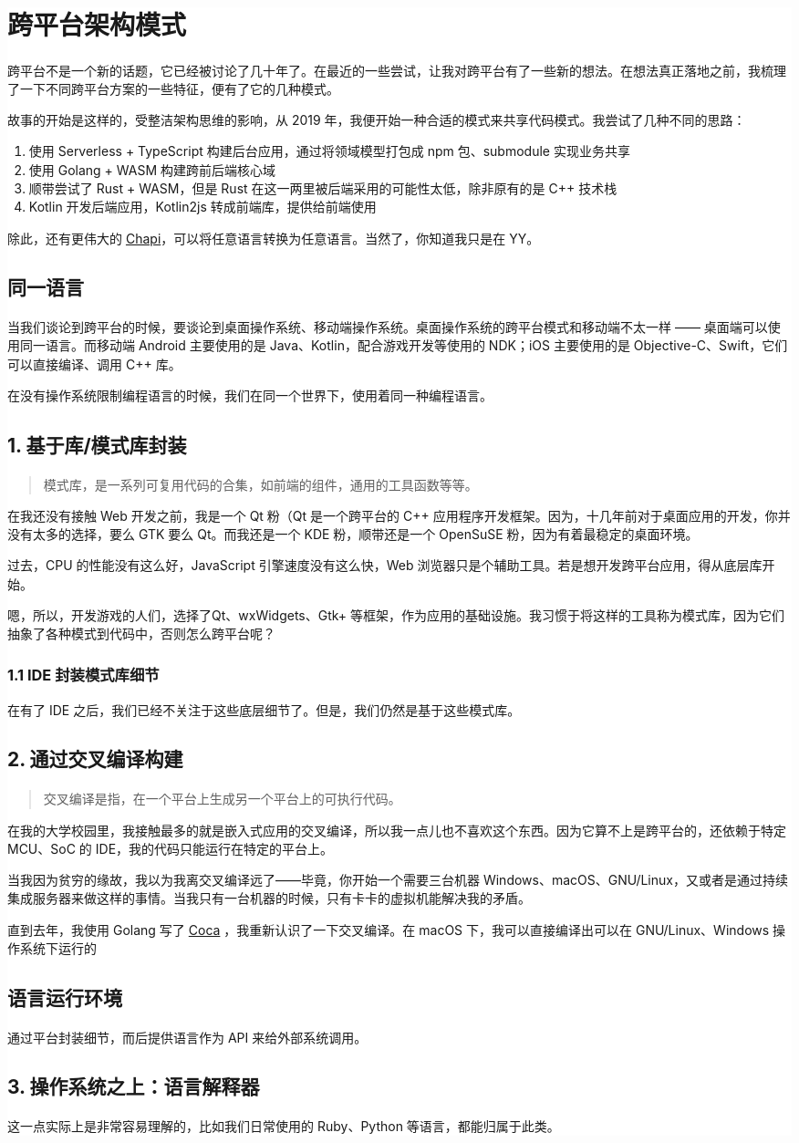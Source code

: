# 跨平台架构模式

跨平台不是一个新的话题，它已经被讨论了几十年了。在最近的一些尝试，让我对跨平台有了一些新的想法。在想法真正落地之前，我梳理了一下不同跨平台方案的一些特征，便有了它的几种模式。

故事的开始是这样的，受整洁架构思维的影响，从 2019 年，我便开始一种合适的模式来共享代码模式。我尝试了几种不同的思路：

 1. 使用 Serverless + TypeScript 构建后台应用，通过将领域模型打包成 npm 包、submodule 实现业务共享
 2. 使用 Golang + WASM 构建跨前后端核心域
 3. 顺带尝试了 Rust + WASM，但是 Rust 在这一两里被后端采用的可能性太低，除非原有的是 C++ 技术栈
 4. Kotlin 开发后端应用，Kotlin2js 转成前端库，提供给前端使用

除此，还有更伟大的 [Chapi](https://github.com/phodal/chapi)，可以将任意语言转换为任意语言。当然了，你知道我只是在 YY。

## 同一语言

当我们谈论到跨平台的时候，要谈论到桌面操作系统、移动端操作系统。桌面操作系统的跨平台模式和移动端不太一样 —— 桌面端可以使用同一语言。而移动端 Android 主要使用的是 Java、Kotlin，配合游戏开发等使用的 NDK；iOS 主要使用的是 Objective-C、Swift，它们可以直接编译、调用 C++ 库。

在没有操作系统限制编程语言的时候，我们在同一个世界下，使用着同一种编程语言。

## 1. 基于库/模式库封装

> 模式库，是一系列可复用代码的合集，如前端的组件，通用的工具函数等等。

在我还没有接触 Web 开发之前，我是一个 Qt 粉（Qt 是一个跨平台的 C++ 应用程序开发框架。因为，十几年前对于桌面应用的开发，你并没有太多的选择，要么 GTK 要么 Qt。而我还是一个 KDE 粉，顺带还是一个 OpenSuSE 粉，因为有着最稳定的桌面环境。

过去，CPU 的性能没有这么好，JavaScript 引擎速度没有这么快，Web 浏览器只是个辅助工具。若是想开发跨平台应用，得从底层库开始。

嗯，所以，开发游戏的人们，选择了Qt、wxWidgets、Gtk+ 等框架，作为应用的基础设施。我习惯于将这样的工具称为模式库，因为它们抽象了各种模式到代码中，否则怎么跨平台呢？

### 1.1 IDE 封装模式库细节

在有了 IDE 之后，我们已经不关注于这些底层细节了。但是，我们仍然是基于这些模式库。

## 2. 通过交叉编译构建

> 交叉编译是指，在一个平台上生成另一个平台上的可执行代码。

在我的大学校园里，我接触最多的就是嵌入式应用的交叉编译，所以我一点儿也不喜欢这个东西。因为它算不上是跨平台的，还依赖于特定 MCU、SoC 的 IDE，我的代码只能运行在特定的平台上。

当我因为贫穷的缘故，我以为我离交叉编译远了——毕竟，你开始一个需要三台机器 Windows、macOS、GNU/Linux，又或者是通过持续集成服务器来做这样的事情。当我只有一台机器的时候，只有卡卡的虚拟机能解决我的矛盾。

直到去年，我使用 Golang 写了 [Coca](https://github.com/phodal/coca) ，我重新认识了一下交叉编译。在 macOS 下，我可以直接编译出可以在 GNU/Linux、Windows 操作系统下运行的

## 语言运行环境

通过平台封装细节，而后提供语言作为 API 来给外部系统调用。

## 3. 操作系统之上：语言解释器

这一点实际上是非常容易理解的，比如我们日常使用的 Ruby、Python 等语言，都能归属于此类。
